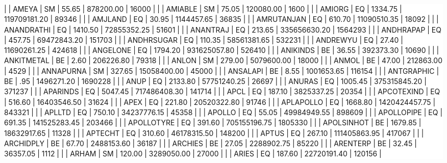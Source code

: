 |  | AMEYA | SM | 55.65 | 878200.00 | 16000 |
|  | AMIABLE | SM | 75.05 | 120080.00 | 1600 |
|  | AMIORG | EQ | 1334.75 | 119709181.20 | 89346 |
|  | AMJLAND | EQ | 30.95 | 1144457.65 | 36835 |
|  | AMRUTANJAN | EQ | 610.70 | 11090510.35 | 18092 |
|  | ANANDRATHI | EQ | 1410.50 | 72855352.25 | 51601 |
|  | ANANTRAJ | EQ | 213.65 | 335656630.20 | 1564293 |
|  | ANDHRAPAP | EQ | 457.75 | 69472843.20 | 151703 |
|  | ANDHRSUGAR | EQ | 110.35 | 58561381.65 | 532231 |
|  | ANDREWYU | EQ | 27.40 | 11690261.25 | 424618 |
|  | ANGELONE | EQ | 1794.20 | 931625057.80 | 526410 |
|  | ANIKINDS | BE | 36.55 | 392373.30 | 10690 |
|  | ANKITMETAL | BE | 2.60 | 206226.80 | 79318 |
|  | ANLON | SM | 279.00 | 5079600.00 | 18000 |
|  | ANMOL | BE | 47.00 | 212863.00 | 4529 |
|  | ANNAPURNA | SM | 327.65 | 15058400.00 | 45000 |
|  | ANSALAPI | BE | 8.55 | 1001653.65 | 116154 |
|  | ANTGRAPHIC | BE | .95 | 1496271.20 | 1690228 |
|  | ANUP | EQ | 2133.80 | 57751240.25 | 26697 |
|  | ANURAS | EQ | 1005.45 | 375315845.20 | 371237 |
|  | APARINDS | EQ | 5047.45 | 717486408.30 | 141714 |
|  | APCL | EQ | 187.10 | 3825337.25 | 20354 |
|  | APCOTEXIND | EQ | 516.60 | 16403546.50 | 31624 |
|  | APEX | EQ | 221.80 | 20520322.80 | 91746 |
|  | APLAPOLLO | EQ | 1668.80 | 1420424457.75 | 843321 |
|  | APLLTD | EQ | 750.10 | 34237776.15 | 45358 |
|  | APOLLO | EQ | 55.05 | 49984949.55 | 898609 |
|  | APOLLOPIPE | EQ | 691.35 | 141525283.45 | 203466 |
|  | APOLLOTYRE | EQ | 391.60 | 705155196.75 | 1805330 |
|  | APOLSINHOT | BE | 1679.85 | 18632917.65 | 11328 |
|  | APTECHT | EQ | 310.60 | 46178315.50 | 148200 |
|  | APTUS | EQ | 267.10 | 111405863.95 | 417067 |
|  | ARCHIDPLY | BE | 67.70 | 2488153.60 | 36187 |
|  | ARCHIES | BE | 27.05 | 2288902.75 | 85220 |
|  | ARENTERP | BE | 32.45 | 36357.05 | 1112 |
|  | ARHAM | SM | 120.00 | 3289050.00 | 27000 |
|  | ARIES | EQ | 187.60 | 22720191.40 | 120156 |
